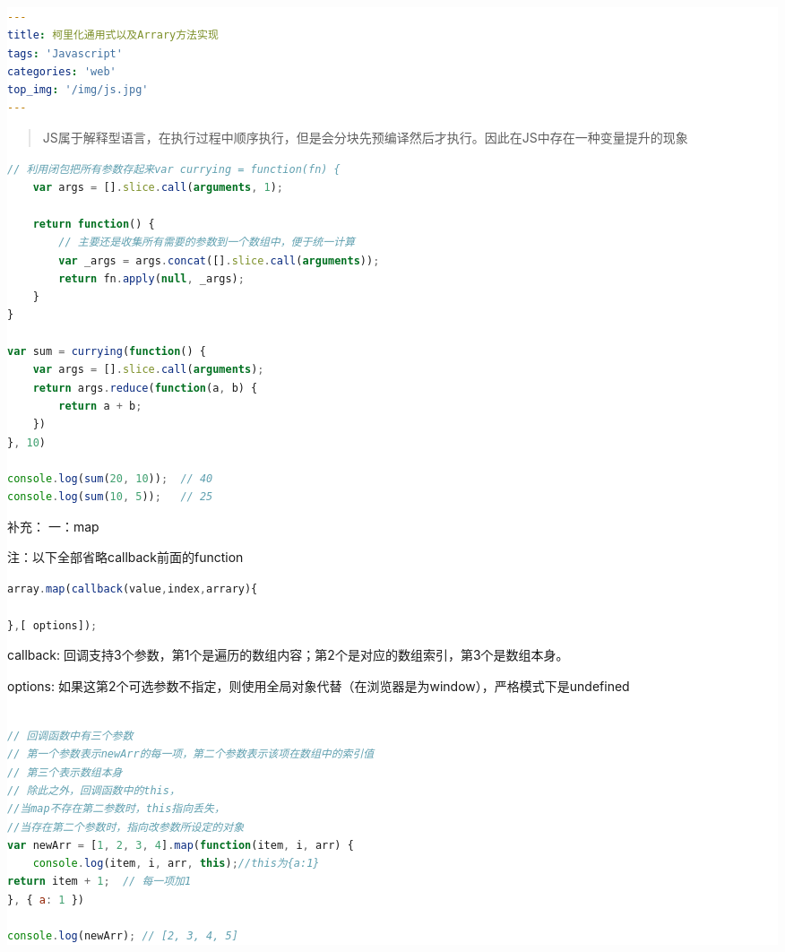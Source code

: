 ```yaml
---
title: 柯里化通用式以及Arrary方法实现
tags: 'Javascript'
categories: 'web'
top_img: '/img/js.jpg'
---
```

> JS属于解释型语言，在执行过程中顺序执行，但是会分块先预编译然后才执行。因此在JS中存在一种变量提升的现象



``` javascript
// 利用闭包把所有参数存起来var currying = function(fn) {
    var args = [].slice.call(arguments, 1);

    return function() {
        // 主要还是收集所有需要的参数到一个数组中，便于统一计算
        var _args = args.concat([].slice.call(arguments));
        return fn.apply(null, _args);
    }
}

var sum = currying(function() {
    var args = [].slice.call(arguments);
    return args.reduce(function(a, b) {
        return a + b;
    })
}, 10)

console.log(sum(20, 10));  // 40
console.log(sum(10, 5));   // 25
```

补充：
一：map

注：以下全部省略callback前面的function 
``` javascript
array.map(callback(value,index,arrary){
    
},[ options]);
```

callback: 回调支持3个参数，第1个是遍历的数组内容；第2个是对应的数组索引，第3个是数组本身。

options: 如果这第2个可选参数不指定，则使用全局对象代替（在浏览器是为window），严格模式下是undefined

``` javascript

// 回调函数中有三个参数
// 第一个参数表示newArr的每一项，第二个参数表示该项在数组中的索引值
// 第三个表示数组本身
// 除此之外，回调函数中的this，
//当map不存在第二参数时，this指向丢失，
//当存在第二个参数时，指向改参数所设定的对象
var newArr = [1, 2, 3, 4].map(function(item, i, arr) {
    console.log(item, i, arr, this);//this为{a:1}
return item + 1;  // 每一项加1
}, { a: 1 })

console.log(newArr); // [2, 3, 4, 5]
```
